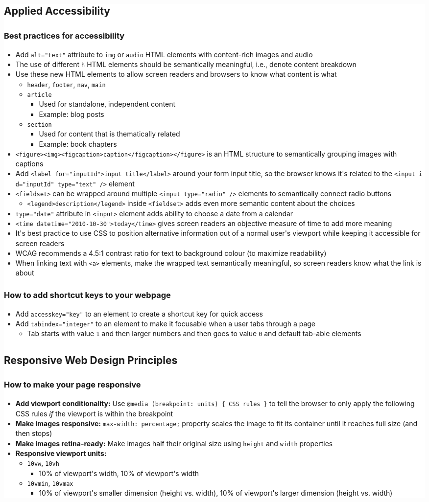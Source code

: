 ## Applied Accessibility

### Best practices for accessibility

* Add `alt="text"` attribute to `img` or `audio` HTML elements with content-rich images and audio
* The use of different `h` HTML elements should be semantically meaningful, i.e., denote content breakdown
* Use these new HTML elements to allow screen readers and browsers to know what content is what
	* `header`, `footer`, `nav`, `main`
	* `article`
		* Used for standalone, independent content
		* Example: blog posts
	* `section`
		* Used for content that is thematically related
		* Example: book chapters
* `<figure><img><figcaption>caption</figcaption></figure>` is an HTML structure to semantically grouping images with captions
* Add `<label for="inputId">input title</label>` around your form input title, so the browser knows it's related to the `<input id="inputId" type="text" />` element
* `<fieldset>` can be wrapped around multiple `<input type="radio" />` elements to semantically connect radio buttons
	* `<legend>description</legend>` inside `<fieldset>` adds even more semantic content about the choices
* `type="date"` attribute in `<input>` element adds ability to choose a date from a calendar
* `<time datetime="2010-10-30">today</time>` gives screen readers an objective measure of time to add more meaning
* It's best practice to use CSS to position alternative information out of a normal user's viewport while keeping it accessible for screen readers
* WCAG recommends a 4.5:1 contrast ratio for text to background colour (to maximize readability)
* When linking text with `<a>` elements, make the wrapped text semantically meaningful, so screen readers know what the link is about

### How to add shortcut keys to your webpage

* Add `accesskey="key"` to an element to create a shortcut key for quick access
* Add `tabindex="integer"` to an element to make it focusable when a user tabs through a page
	* Tab starts with value `1` and then larger numbers and then goes to value `0` and default tab-able elements

## Responsive Web Design Principles

### How to make your page responsive
* **Add viewport conditionality:** Use `@media (breakpoint: units) { CSS rules }` to tell the browser to only apply the following CSS rules *if* the viewport is within the breakpoint
* **Make images responsive:** `max-width: percentage;` property scales the image to fit its container until it reaches full size (and then stops)
* **Make images retina-ready:** Make images half their original size using `height` and `width` properties
* **Responsive viewport units:**
	* `10vw`, `10vh`
		* 10% of viewport's width, 10% of viewport's width
	* `10vmin`, `10vmax`
		* 10% of viewport's smaller dimension (height vs. width), 10% of viewport's larger dimension (height vs. width)
